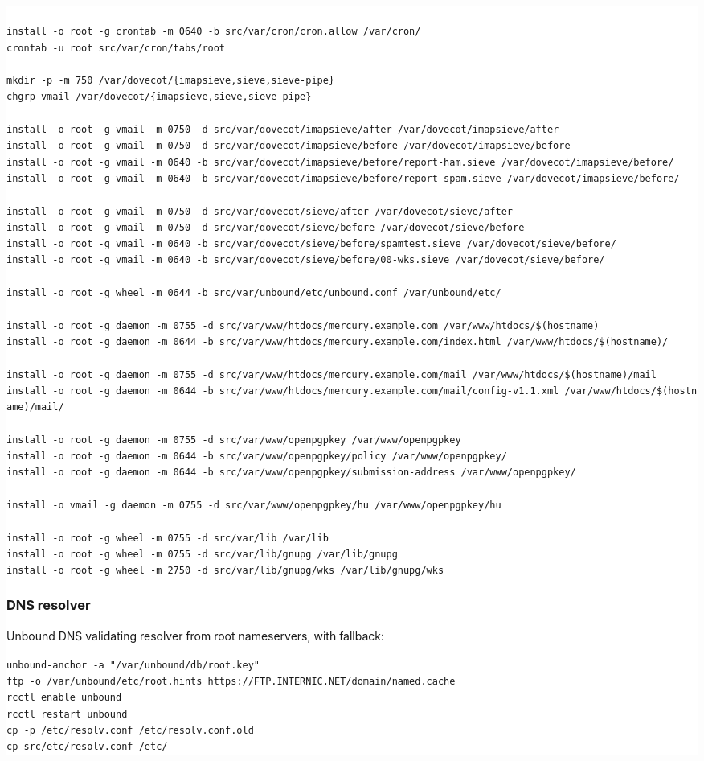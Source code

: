 ```console

install -o root -g crontab -m 0640 -b src/var/cron/cron.allow /var/cron/
crontab -u root src/var/cron/tabs/root

mkdir -p -m 750 /var/dovecot/{imapsieve,sieve,sieve-pipe}
chgrp vmail /var/dovecot/{imapsieve,sieve,sieve-pipe}

install -o root -g vmail -m 0750 -d src/var/dovecot/imapsieve/after /var/dovecot/imapsieve/after
install -o root -g vmail -m 0750 -d src/var/dovecot/imapsieve/before /var/dovecot/imapsieve/before
install -o root -g vmail -m 0640 -b src/var/dovecot/imapsieve/before/report-ham.sieve /var/dovecot/imapsieve/before/
install -o root -g vmail -m 0640 -b src/var/dovecot/imapsieve/before/report-spam.sieve /var/dovecot/imapsieve/before/

install -o root -g vmail -m 0750 -d src/var/dovecot/sieve/after /var/dovecot/sieve/after
install -o root -g vmail -m 0750 -d src/var/dovecot/sieve/before /var/dovecot/sieve/before
install -o root -g vmail -m 0640 -b src/var/dovecot/sieve/before/spamtest.sieve /var/dovecot/sieve/before/
install -o root -g vmail -m 0640 -b src/var/dovecot/sieve/before/00-wks.sieve /var/dovecot/sieve/before/

install -o root -g wheel -m 0644 -b src/var/unbound/etc/unbound.conf /var/unbound/etc/

install -o root -g daemon -m 0755 -d src/var/www/htdocs/mercury.example.com /var/www/htdocs/$(hostname)
install -o root -g daemon -m 0644 -b src/var/www/htdocs/mercury.example.com/index.html /var/www/htdocs/$(hostname)/

install -o root -g daemon -m 0755 -d src/var/www/htdocs/mercury.example.com/mail /var/www/htdocs/$(hostname)/mail
install -o root -g daemon -m 0644 -b src/var/www/htdocs/mercury.example.com/mail/config-v1.1.xml /var/www/htdocs/$(hostname)/mail/

install -o root -g daemon -m 0755 -d src/var/www/openpgpkey /var/www/openpgpkey
install -o root -g daemon -m 0644 -b src/var/www/openpgpkey/policy /var/www/openpgpkey/
install -o root -g daemon -m 0644 -b src/var/www/openpgpkey/submission-address /var/www/openpgpkey/

install -o vmail -g daemon -m 0755 -d src/var/www/openpgpkey/hu /var/www/openpgpkey/hu

install -o root -g wheel -m 0755 -d src/var/lib /var/lib
install -o root -g wheel -m 0755 -d src/var/lib/gnupg /var/lib/gnupg
install -o root -g wheel -m 2750 -d src/var/lib/gnupg/wks /var/lib/gnupg/wks
```

### DNS resolver

Unbound DNS validating resolver from root nameservers, with fallback:
```console
unbound-anchor -a "/var/unbound/db/root.key"
ftp -o /var/unbound/etc/root.hints https://FTP.INTERNIC.NET/domain/named.cache
rcctl enable unbound
rcctl restart unbound
cp -p /etc/resolv.conf /etc/resolv.conf.old
cp src/etc/resolv.conf /etc/
```

